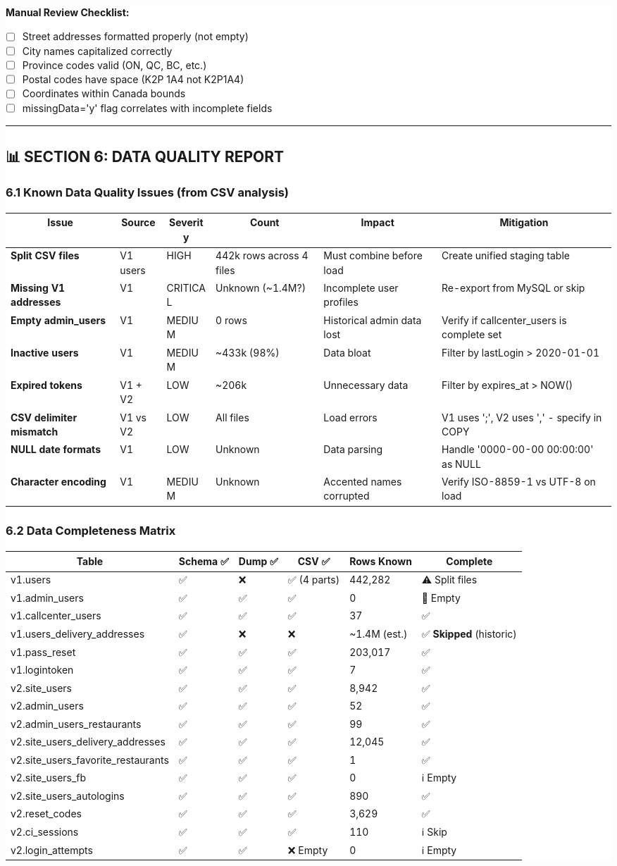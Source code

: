 **Manual Review Checklist:**
- [ ] Street addresses formatted properly (not empty)
- [ ] City names capitalized correctly
- [ ] Province codes valid (ON, QC, BC, etc.)
- [ ] Postal codes have space (K2P 1A4 not K2P1A4)
- [ ] Coordinates within Canada bounds
- [ ] missingData='y' flag correlates with incomplete fields

---

## 📊 SECTION 6: DATA QUALITY REPORT

### 6.1 Known Data Quality Issues (from CSV analysis)

| Issue | Source | Severity | Count | Impact | Mitigation |
|-------|--------|----------|-------|--------|------------|
| **Split CSV files** | V1 users | HIGH | 442k rows across 4 files | Must combine before load | Create unified staging table |
| **Missing V1 addresses** | V1 | CRITICAL | Unknown (~1.4M?) | Incomplete user profiles | Re-export from MySQL or skip |
| **Empty admin_users** | V1 | MEDIUM | 0 rows | Historical admin data lost | Verify if callcenter_users is complete set |
| **Inactive users** | V1 | MEDIUM | ~433k (98%) | Data bloat | Filter by lastLogin > 2020-01-01 |
| **Expired tokens** | V1 + V2 | LOW | ~206k | Unnecessary data | Filter by expires_at > NOW() |
| **CSV delimiter mismatch** | V1 vs V2 | LOW | All files | Load errors | V1 uses ';', V2 uses ',' - specify in COPY |
| **NULL date formats** | V1 | LOW | Unknown | Data parsing | Handle '0000-00-00 00:00:00' as NULL |
| **Character encoding** | V1 | MEDIUM | Unknown | Accented names corrupted | Verify ISO-8859-1 vs UTF-8 on load |

### 6.2 Data Completeness Matrix

| Table | Schema ✅ | Dump ✅ | CSV ✅ | Rows Known | Complete |
|-------|-----------|---------|---------|------------|----------|
| v1.users | ✅ | ❌ | ✅ (4 parts) | 442,282 | ⚠️ Split files |
| v1.admin_users | ✅ | ✅ | ✅ | 0 | 🚨 Empty |
| v1.callcenter_users | ✅ | ✅ | ✅ | 37 | ✅ |
| v1.users_delivery_addresses | ✅ | ❌ | ❌ | ~1.4M (est.) | ✅ **Skipped** (historic) |
| v1.pass_reset | ✅ | ✅ | ✅ | 203,017 | ✅ |
| v1.logintoken | ✅ | ✅ | ✅ | 7 | ✅ |
| v2.site_users | ✅ | ✅ | ✅ | 8,942 | ✅ |
| v2.admin_users | ✅ | ✅ | ✅ | 52 | ✅ |
| v2.admin_users_restaurants | ✅ | ✅ | ✅ | 99 | ✅ |
| v2.site_users_delivery_addresses | ✅ | ✅ | ✅ | 12,045 | ✅ |
| v2.site_users_favorite_restaurants | ✅ | ✅ | ✅ | 1 | ✅ |
| v2.site_users_fb | ✅ | ✅ | ✅ | 0 | ℹ️ Empty |
| v2.site_users_autologins | ✅ | ✅ | ✅ | 890 | ✅ |
| v2.reset_codes | ✅ | ✅ | ✅ | 3,629 | ✅ |
| v2.ci_sessions | ✅ | ✅ | ✅ | 110 | ℹ️ Skip |
| v2.login_attempts | ✅ | ✅ | ❌ Empty | 0 | ℹ️ Empty |
